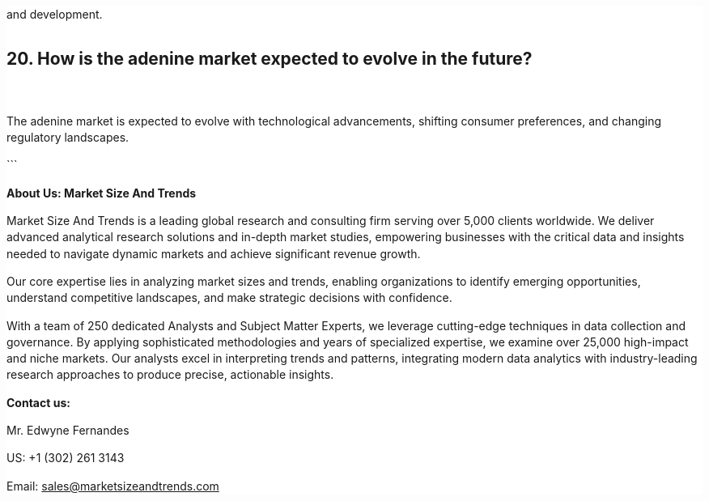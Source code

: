 and development.</p><h2>20. How is the adenine market expected to evolve in the future?</h2><p>&nbsp;</p><p>The adenine market is expected to evolve with technological advancements, shifting consumer preferences, and changing regulatory landscapes.</p></body></html>```</p><p><strong>About Us:&nbsp;Market Size And Trends</strong></p><p>Market Size And Trends&nbsp;is a leading global research and consulting firm serving over 5,000 clients worldwide. We deliver advanced analytical research solutions and in-depth market studies, empowering businesses with the critical data and insights needed to navigate dynamic markets and achieve significant revenue growth.</p><p>Our core expertise lies in analyzing market sizes and trends, enabling organizations to identify emerging opportunities, understand competitive landscapes, and make strategic decisions with confidence.</p><p>With a team of 250 dedicated Analysts and Subject Matter Experts, we leverage cutting-edge techniques in data collection and governance. By applying sophisticated methodologies and years of specialized expertise, we examine over 25,000 high-impact and niche markets. Our analysts excel in interpreting trends and patterns, integrating modern data analytics with industry-leading research approaches to produce precise, actionable insights.</p><p><strong>Contact us:</strong></p><p>Mr. Edwyne Fernandes</p><p>US: +1 (302) 261 3143</p><p>Email: <a href="mailto:sales@marketsizeandtrends.com">sales@marketsizeandtrends.com</a>&nbsp;</p>
